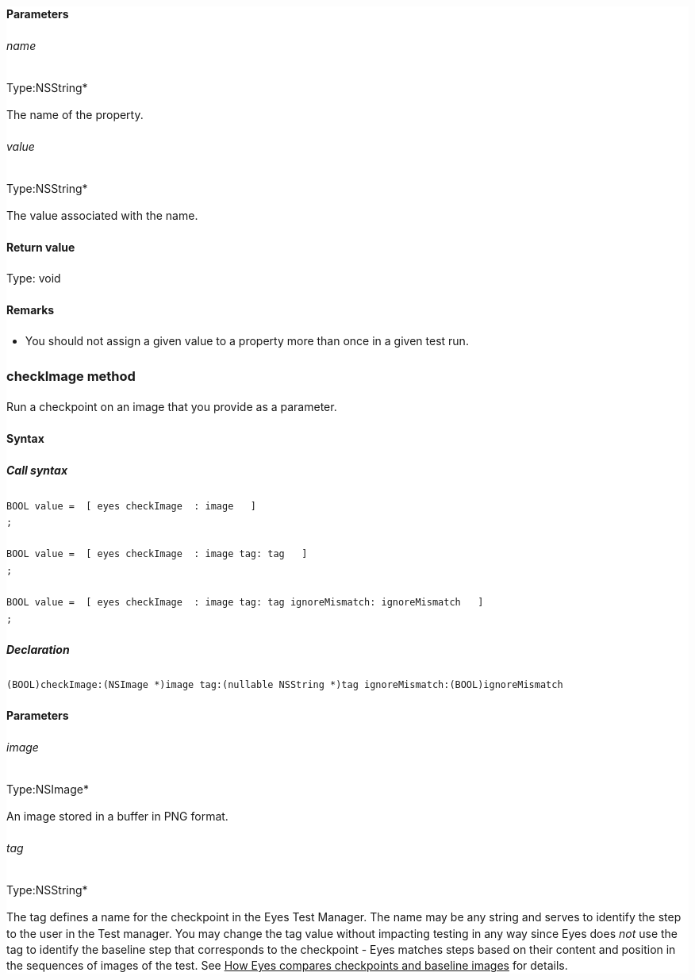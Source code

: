  #### Parameters 
 ###### name 
  
 Type:NSString\* 
  
 The name of the property. 
  
  ###### value 
  
 Type:NSString\* 
  
 The value associated with the name. 
  
 #### Return value 
Type: void

 #### Remarks 
*   You should not assign a given value to a property more than once in a given test run. 
### checkImage method
Run a checkpoint on an image that you provide as a parameter.

#### Syntax 
 ##### Call syntax 
 ``` 
BOOL value =  [ eyes checkImage  : image   ]
;

BOOL value =  [ eyes checkImage  : image tag: tag   ]
;

BOOL value =  [ eyes checkImage  : image tag: tag ignoreMismatch: ignoreMismatch   ]
;
 ``` 
 
 ##### Declaration 
 ``` 
(BOOL)checkImage:(NSImage *)image tag:(nullable NSString *)tag ignoreMismatch:(BOOL)ignoreMismatch 
 ``` 

 #### Parameters 
 ###### image 
  
 Type:NSImage\* 
  
 An image stored in a buffer in PNG format. 
  
  ###### tag 
  
 Type:NSString\* 
  
 The tag defines a name for the checkpoint in the Eyes Test Manager. The name may be any string and serves to identify the step to the user in the Test manager. You may change the tag value without impacting testing in any way since Eyes does _not_ use the tag to identify the baseline step that corresponds to the checkpoint - Eyes matches steps based on their content and position in the sequences of images of the test. See [How Eyes compares checkpoints and baseline images](https://applitools.com/docs/topics/general-concepts/how-eyes-compares-checkpoints.html) for details. 
  
